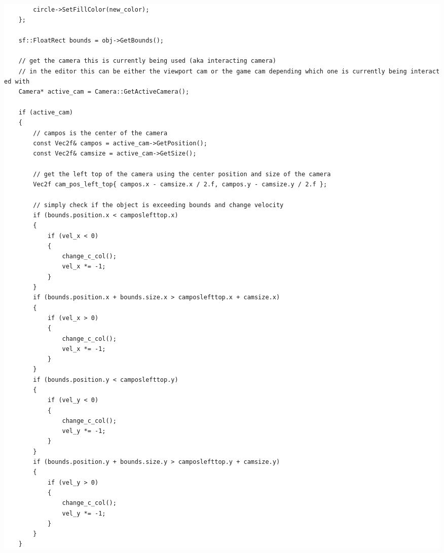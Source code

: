 			circle->SetFillColor(new_color);
		};

        sf::FloatRect bounds = obj->GetBounds();

        // get the camera this is currently being used (aka interacting camera)
        // in the editor this can be either the viewport cam or the game cam depending which one is currently being interacted with
        Camera* active_cam = Camera::GetActiveCamera(); 

        if (active_cam)
        {
            // campos is the center of the camera 
            const Vec2f& campos = active_cam->GetPosition();
            const Vec2f& camsize = active_cam->GetSize();

            // get the left top of the camera using the center position and size of the camera 
            Vec2f cam_pos_left_top{ campos.x - camsize.x / 2.f, campos.y - camsize.y / 2.f };

            // simply check if the object is exceeding bounds and change velocity 
         	if (bounds.position.x < camposlefttop.x)
            {
                if (vel_x < 0)
                {
                    change_c_col();
                    vel_x *= -1;
                }
            }
            if (bounds.position.x + bounds.size.x > camposlefttop.x + camsize.x)
            {
                if (vel_x > 0)
                {
                    change_c_col();
                    vel_x *= -1;
                }
            }
            if (bounds.position.y < camposlefttop.y)
            {
                if (vel_y < 0)
                {
                    change_c_col();
                    vel_y *= -1;
                }
            }
            if (bounds.position.y + bounds.size.y > camposlefttop.y + camsize.y)
            {
                if (vel_y > 0)
                {
                    change_c_col();
                    vel_y *= -1;
                }
            }
        }
